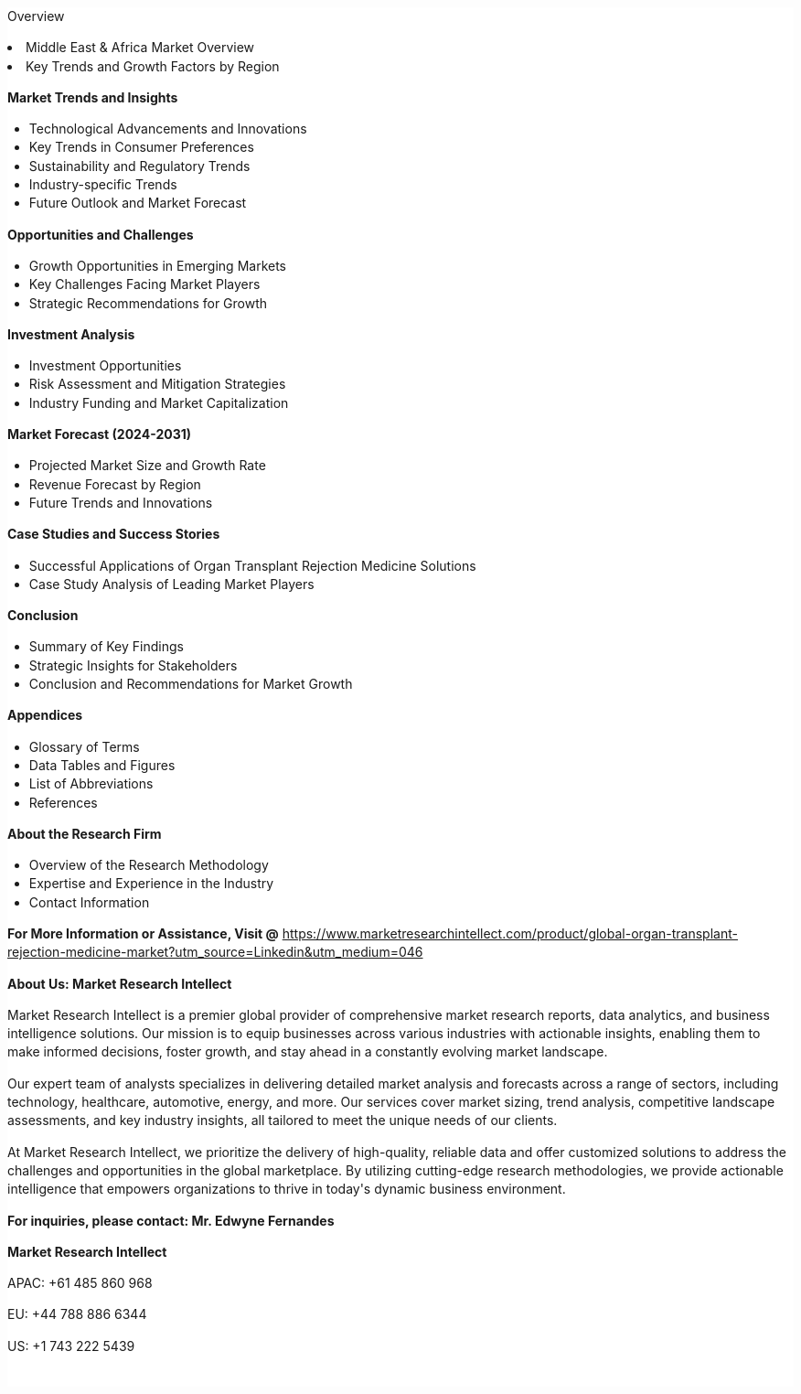 Overview</li><li>Middle East &amp; Africa Market Overview</li><li>Key Trends and Growth Factors by Region</li></ul><p><strong>Market Trends and Insights</strong></p><ul><li>Technological Advancements and Innovations</li><li>Key Trends in Consumer Preferences</li><li>Sustainability and Regulatory Trends</li><li>Industry-specific Trends</li><li>Future Outlook and Market Forecast</li></ul><p><strong>Opportunities and Challenges</strong></p><ul><li>Growth Opportunities in Emerging Markets</li><li>Key Challenges Facing Market Players</li><li>Strategic Recommendations for Growth</li></ul><p><strong>Investment Analysis</strong></p><ul><li>Investment Opportunities</li><li>Risk Assessment and Mitigation Strategies</li><li>Industry Funding and Market Capitalization</li></ul><p><strong>Market Forecast (2024-2031)</strong></p><ul><li>Projected Market Size and Growth Rate</li><li>Revenue Forecast by Region</li><li>Future Trends and Innovations</li></ul><p><strong>Case Studies and Success Stories</strong></p><ul><li>Successful Applications of Organ Transplant Rejection Medicine Solutions</li><li>Case Study Analysis of Leading Market Players</li></ul><p><strong>Conclusion</strong></p><ul><li>Summary of Key Findings</li><li>Strategic Insights for Stakeholders</li><li>Conclusion and Recommendations for Market Growth</li></ul><p><strong>Appendices</strong></p><ul><li>Glossary of Terms</li><li>Data Tables and Figures</li><li>List of Abbreviations</li><li>References</li></ul><p><strong>About the Research Firm</strong></p><ul><li>Overview of the Research Methodology</li><li>Expertise and Experience in the Industry</li><li>Contact Information</li></ul></div><div class="article-main__content" data-test-id="publishing-text-block"><p><span class="font-[700]"><strong>For More Information or Assistance, Visit @</strong>&nbsp;<a href="https://www.marketresearchintellect.com/product/global-organ-transplant-rejection-medicine-market?utm_source=Linkedin&utm_medium=046">https://www.marketresearchintellect.com/product/global-organ-transplant-rejection-medicine-market?utm_source=Linkedin&utm_medium=046</a></span></p><p><strong>About Us: Market Research Intellect</strong></p><p>Market Research Intellect is a premier global provider of comprehensive market research reports, data analytics, and business intelligence solutions. Our mission is to equip businesses across various industries with actionable insights, enabling them to make informed decisions, foster growth, and stay ahead in a constantly evolving market landscape.</p><p>Our expert team of analysts specializes in delivering detailed market analysis and forecasts across a range of sectors, including technology, healthcare, automotive, energy, and more. Our services cover market sizing, trend analysis, competitive landscape assessments, and key industry insights, all tailored to meet the unique needs of our clients.</p><p>At Market Research Intellect, we prioritize the delivery of high-quality, reliable data and offer customized solutions to address the challenges and opportunities in the global marketplace. By utilizing cutting-edge research methodologies, we provide actionable intelligence that empowers organizations to thrive in today's dynamic business environment.</p><p><strong>For inquiries, please contact: Mr. Edwyne Fernandes</strong></p><p><strong>Market Research Intellect</strong></p><p>APAC: +61 485 860 968</p><p>EU: +44 788 886 6344</p><p>US: +1 743 222 5439</p></div><div class="article-main__content" data-test-id="publishing-text-block">&nbsp;</div>
